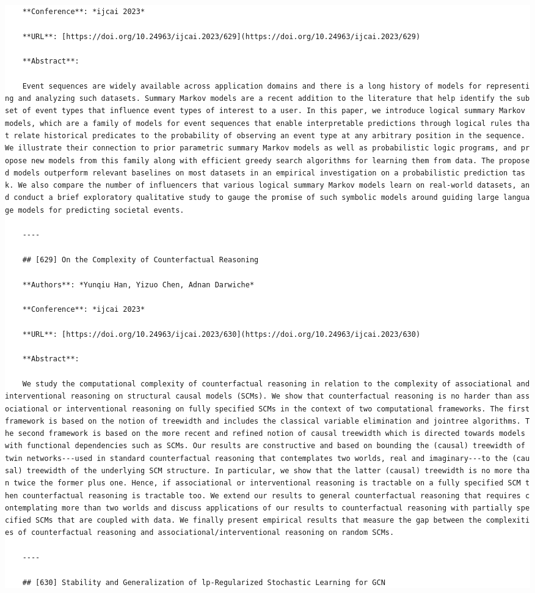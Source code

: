         **Conference**: *ijcai 2023*

        **URL**: [https://doi.org/10.24963/ijcai.2023/629](https://doi.org/10.24963/ijcai.2023/629)

        **Abstract**:

        Event sequences are widely available across application domains and there is a long history of models for representing and analyzing such datasets. Summary Markov models are a recent addition to the literature that help identify the subset of event types that influence event types of interest to a user. In this paper, we introduce logical summary Markov models, which are a family of models for event sequences that enable interpretable predictions through logical rules that relate historical predicates to the probability of observing an event type at any arbitrary position in the sequence. We illustrate their connection to prior parametric summary Markov models as well as probabilistic logic programs, and propose new models from this family along with efficient greedy search algorithms for learning them from data. The proposed models outperform relevant baselines on most datasets in an empirical investigation on a probabilistic prediction task. We also compare the number of influencers that various logical summary Markov models learn on real-world datasets, and conduct a brief exploratory qualitative study to gauge the promise of such symbolic models around guiding large language models for predicting societal events.

        ----

        ## [629] On the Complexity of Counterfactual Reasoning

        **Authors**: *Yunqiu Han, Yizuo Chen, Adnan Darwiche*

        **Conference**: *ijcai 2023*

        **URL**: [https://doi.org/10.24963/ijcai.2023/630](https://doi.org/10.24963/ijcai.2023/630)

        **Abstract**:

        We study the computational complexity of counterfactual reasoning in relation to the complexity of associational and interventional reasoning on structural causal models (SCMs). We show that counterfactual reasoning is no harder than associational or interventional reasoning on fully specified SCMs in the context of two computational frameworks. The first framework is based on the notion of treewidth and includes the classical variable elimination and jointree algorithms. The second framework is based on the more recent and refined notion of causal treewidth which is directed towards models with functional dependencies such as SCMs. Our results are constructive and based on bounding the (causal) treewidth of twin networks---used in standard counterfactual reasoning that contemplates two worlds, real and imaginary---to the (causal) treewidth of the underlying SCM structure. In particular, we show that the latter (causal) treewidth is no more than twice the former plus one. Hence, if associational or interventional reasoning is tractable on a fully specified SCM then counterfactual reasoning is tractable too. We extend our results to general counterfactual reasoning that requires contemplating more than two worlds and discuss applications of our results to counterfactual reasoning with partially specified SCMs that are coupled with data. We finally present empirical results that measure the gap between the complexities of counterfactual reasoning and associational/interventional reasoning on random SCMs.

        ----

        ## [630] Stability and Generalization of lp-Regularized Stochastic Learning for GCN
